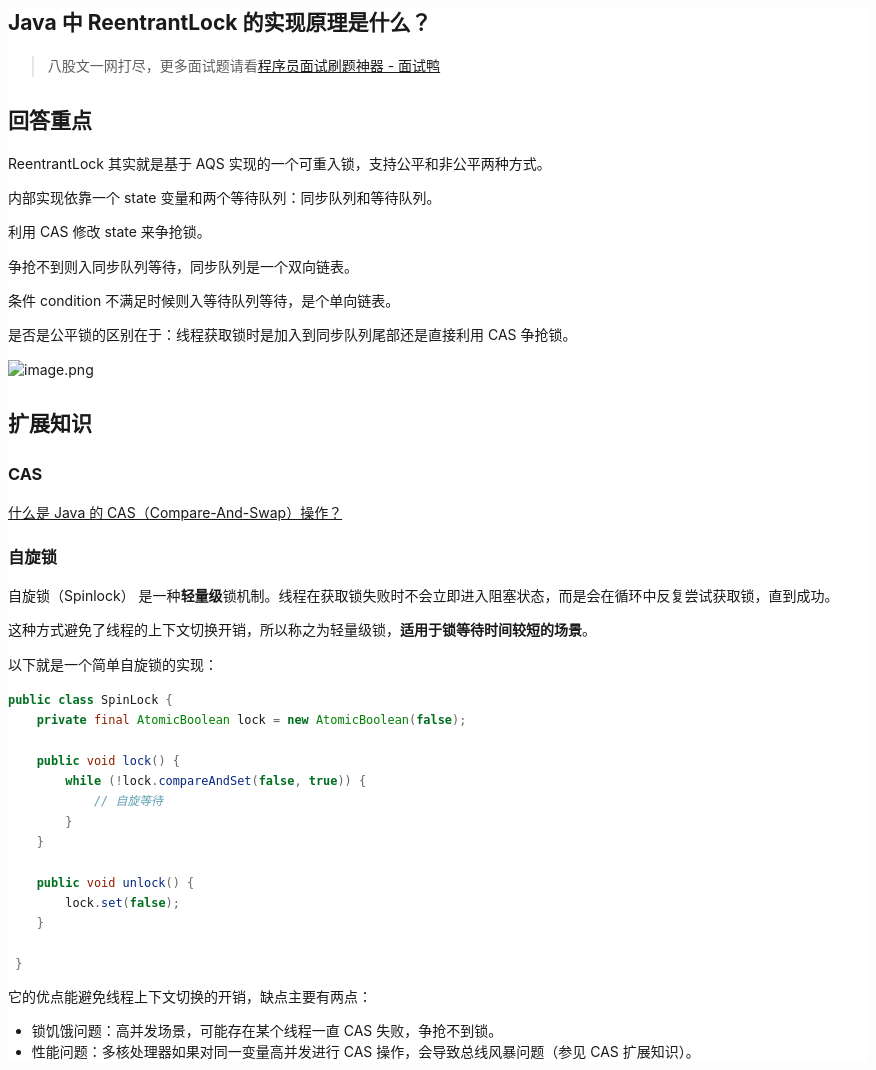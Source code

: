 ## Java 中 ReentrantLock 的实现原理是什么？
> 八股文一网打尽，更多面试题请看[程序员面试刷题神器 - 面试鸭](https://www.mianshiya.com/)

## 回答重点

ReentrantLock 其实就是基于 AQS 实现的一个可重入锁，支持公平和非公平两种方式。
 
内部实现依靠一个 state 变量和两个等待队列：同步队列和等待队列。

利用 CAS 修改 state 来争抢锁。

争抢不到则入同步队列等待，同步队列是一个双向链表。

条件 condition 不满足时候则入等待队列等待，是个单向链表。

是否是公平锁的区别在于：线程获取锁时是加入到同步队列尾部还是直接利用 CAS 争抢锁。

<img src="https://pic.code-nav.cn/mianshiya/question_picture/1772087337535152129/VWa8SBRY_image_mianshiya.png" alt="image.png" width="100%" />


## 扩展知识

### CAS

[什么是 Java 的 CAS（Compare-And-Swap）操作？](https://www.mianshiya.com/question/1780933295027023873)

### 自旋锁

自旋锁（Spinlock） 是一种**轻量级**锁机制。线程在获取锁失败时不会立即进入阻塞状态，而是会在循环中反复尝试获取锁，直到成功。

这种方式避免了线程的上下文切换开销，所以称之为轻量级锁，**适用于锁等待时间较短的场景**。

以下就是一个简单自旋锁的实现：

```java
public class SpinLock {
    private final AtomicBoolean lock = new AtomicBoolean(false);

    public void lock() {
        while (!lock.compareAndSet(false, true)) {
            // 自旋等待
        }
    }

    public void unlock() {
        lock.set(false);
    }
    
 }
```

它的优点能避免线程上下文切换的开销，缺点主要有两点：

- 锁饥饿问题：高并发场景，可能存在某个线程一直 CAS 失败，争抢不到锁。
- 性能问题：多核处理器如果对同一变量高并发进行 CAS 操作，会导致总线风暴问题（参见 CAS 扩展知识）。
